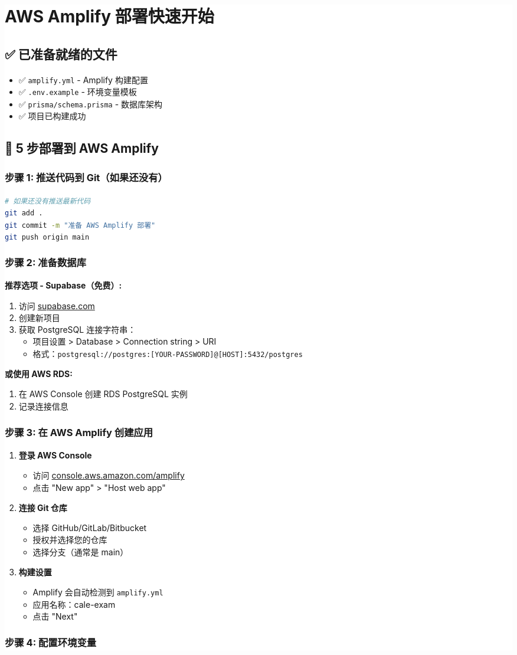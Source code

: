 # AWS Amplify 部署快速开始

## ✅ 已准备就绪的文件

- ✅ `amplify.yml` - Amplify 构建配置
- ✅ `.env.example` - 环境变量模板
- ✅ `prisma/schema.prisma` - 数据库架构
- ✅ 项目已构建成功

## 🚀 5 步部署到 AWS Amplify

### 步骤 1: 推送代码到 Git（如果还没有）

```bash
# 如果还没有推送最新代码
git add .
git commit -m "准备 AWS Amplify 部署"
git push origin main
```

### 步骤 2: 准备数据库

**推荐选项 - Supabase（免费）:**
1. 访问 [supabase.com](https://supabase.com)
2. 创建新项目
3. 获取 PostgreSQL 连接字符串：
   - 项目设置 > Database > Connection string > URI
   - 格式：`postgresql://postgres:[YOUR-PASSWORD]@[HOST]:5432/postgres`

**或使用 AWS RDS:**
1. 在 AWS Console 创建 RDS PostgreSQL 实例
2. 记录连接信息

### 步骤 3: 在 AWS Amplify 创建应用

1. **登录 AWS Console**
   - 访问 [console.aws.amazon.com/amplify](https://console.aws.amazon.com/amplify)
   - 点击 "New app" > "Host web app"

2. **连接 Git 仓库**
   - 选择 GitHub/GitLab/Bitbucket
   - 授权并选择您的仓库
   - 选择分支（通常是 main）

3. **构建设置**
   - Amplify 会自动检测到 `amplify.yml`
   - 应用名称：cale-exam
   - 点击 "Next"

### 步骤 4: 配置环境变量
